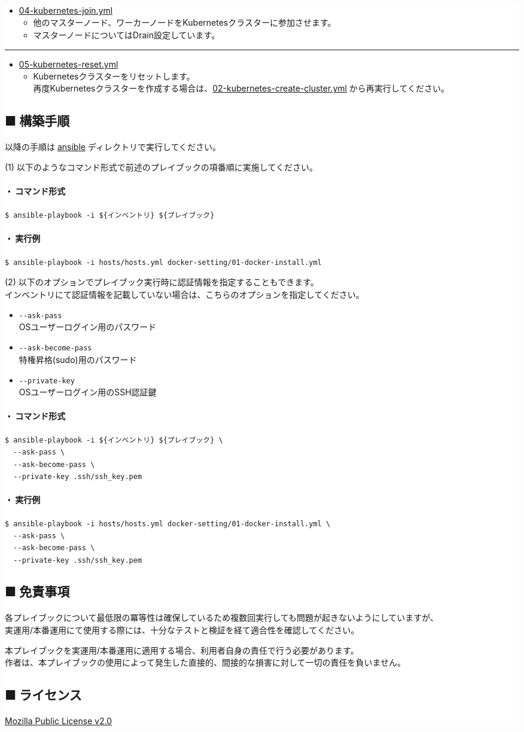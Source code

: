 * [04-kubernetes-join.yml](./kubernetes-setting/04-kubernetes-join.yml)
  - 他のマスターノード、ワーカーノードをKubernetesクラスターに参加させます。
  - マスターノードについてはDrain設定しています。

---
* [05-kubernetes-reset.yml](./kubernetes-setting/05-kubernetes-reset.yml)
  - Kubernetesクラスターをリセットします。  
    再度Kubernetesクラスターを作成する場合は、[02-kubernetes-create-cluster.yml](./kubernetes-setting/02-kubernetes-create-cluster.yml ) から再実行してください。

## ■ 構築手順
以降の手順は [ansible](../ansible/) ディレクトリで実行してください。

(1) 以下のようなコマンド形式で前述のプレイブックの項番順に実施してください。

#### ・ コマンド形式
```
$ ansible-playbook -i ${インベントリ} ${プレイブック}
```
#### ・ 実行例
```
$ ansible-playbook -i hosts/hosts.yml docker-setting/01-docker-install.yml
```

(2) 以下のオプションでプレイブック実行時に認証情報を指定することもできます。  
    インベントリにて認証情報を記載していない場合は、こちらのオプションを指定してください。

* `--ask-pass  `  
  OSユーザーログイン用のパスワード

* `--ask-become-pass`  
  特権昇格(sudo)用のパスワード

* `--private-key`  
  OSユーザーログイン用のSSH認証鍵

#### ・ コマンド形式
```
$ ansible-playbook -i ${インベントリ} ${プレイブック} \
  --ask-pass \
  --ask-become-pass \
  --private-key .ssh/ssh_key.pem
```
#### ・ 実行例
```
$ ansible-playbook -i hosts/hosts.yml docker-setting/01-docker-install.yml \
  --ask-pass \
  --ask-become-pass \
  --private-key .ssh/ssh_key.pem
```

## ■ 免責事項 
各プレイブックについて最低限の冪等性は確保しているため複数回実行しても問題が起きないようにしていますが、  
実運用/本番運用にて使用する際には、十分なテストと検証を経て適合性を確認してください。  

本プレイブックを実運用/本番運用に適用する場合、利用者自身の責任で行う必要があります。  
作者は、本プレイブックの使用によって発生した直接的、間接的な損害に対して一切の責任を負いません。  

## ■ ライセンス
[Mozilla Public License v2.0](https://github.com/Lamaglama39/ansible-container-recipes/blob/main/LICENSE)
